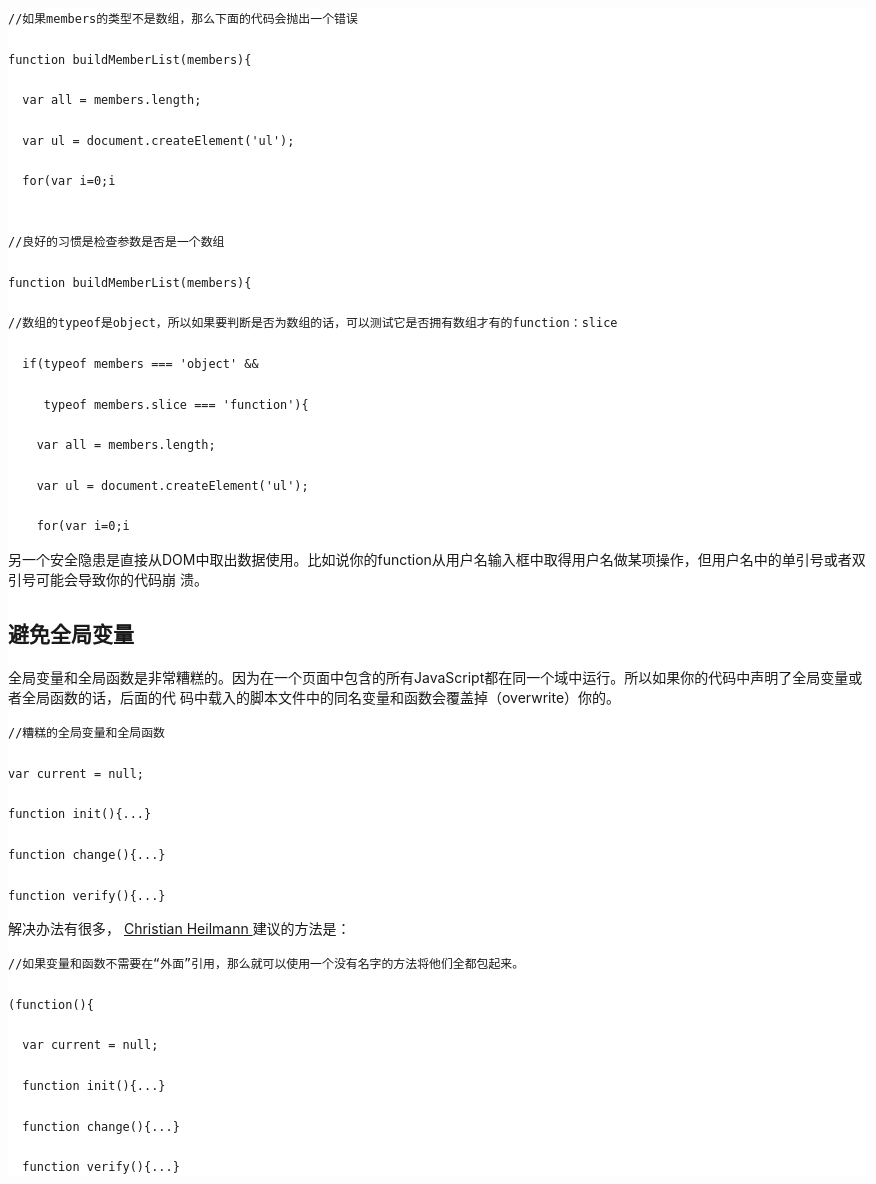     
    
    //如果members的类型不是数组，那么下面的代码会抛出一个错误
    
    function buildMemberList(members){
    
      var all = members.length;
    
      var ul = document.createElement('ul');
    
      for(var i=0;i
    
    
    //良好的习惯是检查参数是否是一个数组
    
    function buildMemberList(members){
    
    //数组的typeof是object，所以如果要判断是否为数组的话，可以测试它是否拥有数组才有的function：slice
    
      if(typeof members === 'object' &&
    
         typeof members.slice === 'function'){
    
        var all = members.length;
    
        var ul = document.createElement('ul');
    
        for(var i=0;i

另一个安全隐患是直接从DOM中取出数据使用。比如说你的function从用户名输入框中取得用户名做某项操作，但用户名中的单引号或者双引号可能会导致你的代码崩
溃。

##  避免全局变量

全局变量和全局函数是非常糟糕的。因为在一个页面中包含的所有JavaScript都在同一个域中运行。所以如果你的代码中声明了全局变量或者全局函数的话，后面的代
码中载入的脚本文件中的同名变量和函数会覆盖掉（overwrite）你的。

    
    
    //糟糕的全局变量和全局函数
    
    var current = null;
    
    function init(){...}
    
    function change(){...}
    
    function verify(){...}
    

解决办法有很多， [ Christian Heilmann ](http://dev.opera.com/author/1037557) 建议的方法是：

    
    
    //如果变量和函数不需要在“外面”引用，那么就可以使用一个没有名字的方法将他们全都包起来。
    
    (function(){
    
      var current = null;
    
      function init(){...}
    
      function change(){...}
    
      function verify(){...}
    